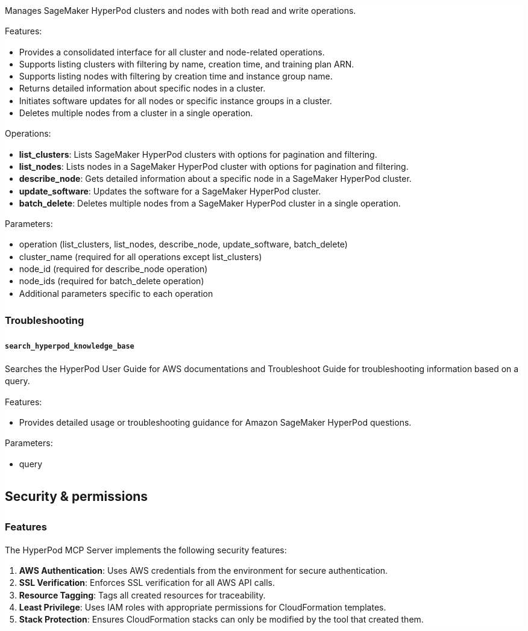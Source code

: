 Manages SageMaker HyperPod clusters and nodes with both read and write operations.

Features:

* Provides a consolidated interface for all cluster and node-related operations.
* Supports listing clusters with filtering by name, creation time, and training plan ARN.
* Supports listing nodes with filtering by creation time and instance group name.
* Returns detailed information about specific nodes in a cluster.
* Initiates software updates for all nodes or specific instance groups in a cluster.
* Deletes multiple nodes from a cluster in a single operation.

Operations:

* **list_clusters**: Lists SageMaker HyperPod clusters with options for pagination and filtering.
* **list_nodes**: Lists nodes in a SageMaker HyperPod cluster with options for pagination and filtering.
* **describe_node**: Gets detailed information about a specific node in a SageMaker HyperPod cluster.
* **update_software**: Updates the software for a SageMaker HyperPod cluster.
* **batch_delete**: Deletes multiple nodes from a SageMaker HyperPod cluster in a single operation.

Parameters:

* operation (list_clusters, list_nodes, describe_node, update_software, batch_delete)
* cluster_name (required for all operations except list_clusters)
* node_id (required for describe_node operation)
* node_ids (required for batch_delete operation)
* Additional parameters specific to each operation

### Troubleshooting

#### `search_hyperpod_knowledge_base`

Searches the HyperPod User Guide for AWS documentations and Troubleshoot Guide for troubleshooting information based on a query.

Features:

* Provides detailed usage or troubleshooting guidance for Amazon SageMaker HyperPod questions.

Parameters:

* query

## Security & permissions

### Features

The HyperPod MCP Server implements the following security features:

1. **AWS Authentication**: Uses AWS credentials from the environment for secure authentication.
2. **SSL Verification**: Enforces SSL verification for all AWS API calls.
3. **Resource Tagging**: Tags all created resources for traceability.
4. **Least Privilege**: Uses IAM roles with appropriate permissions for CloudFormation templates.
5. **Stack Protection**: Ensures CloudFormation stacks can only be modified by the tool that created them.
